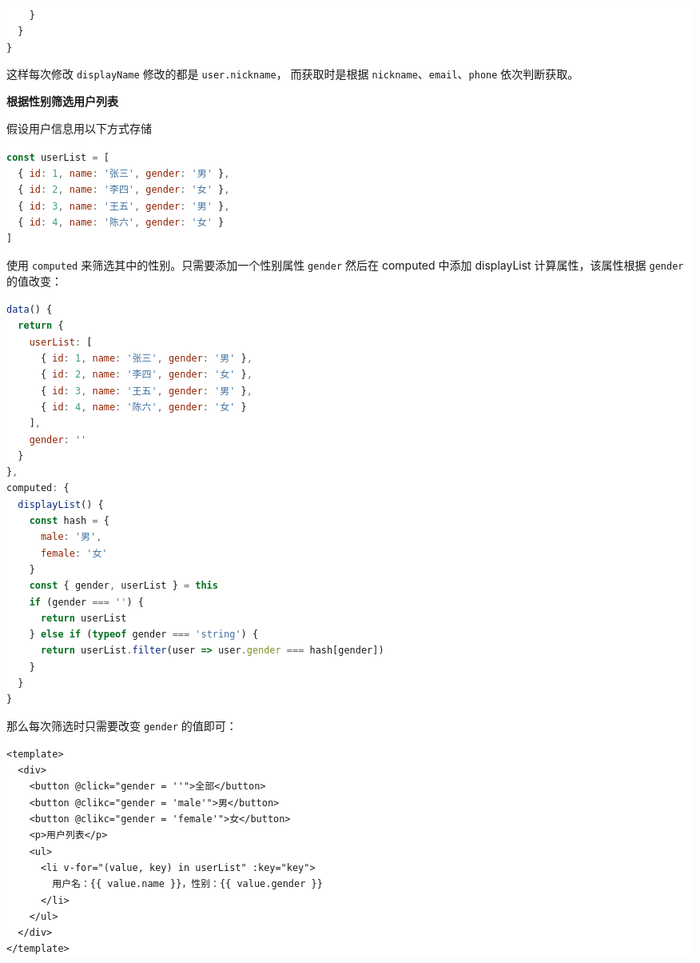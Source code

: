 ```js
    }
  }
}
```

这样每次修改 `displayName` 修改的都是 `user.nickname`， 而获取时是根据 `nickname`、`email`、`phone` 依次判断获取。

**根据性别筛选用户列表**

假设用户信息用以下方式存储

```js
const userList = [
  { id: 1, name: '张三', gender: '男' },
  { id: 2, name: '李四', gender: '女' },
  { id: 3, name: '王五', gender: '男' },
  { id: 4, name: '陈六', gender: '女' }
]
```

使用 `computed` 来筛选其中的性别。只需要添加一个性别属性 `gender` 然后在 computed 中添加 displayList 计算属性，该属性根据 `gender` 的值改变：

```js
data() {
  return {
    userList: [
      { id: 1, name: '张三', gender: '男' },
      { id: 2, name: '李四', gender: '女' },
      { id: 3, name: '王五', gender: '男' },
      { id: 4, name: '陈六', gender: '女' }
    ],
    gender: ''
  }
},
computed: {
  displayList() {
    const hash = {
      male: '男',
      female: '女'
    }
    const { gender, userList } = this
    if (gender === '') {
      return userList
    } else if (typeof gender === 'string') {
      return userList.filter(user => user.gender === hash[gender])
    }
  }
}
```

那么每次筛选时只需要改变 `gender` 的值即可：

```vue
<template>
  <div>
    <button @click="gender = ''">全部</button>
    <button @clikc="gender = 'male'">男</button>
    <button @clikc="gender = 'female'">女</button>
    <p>用户列表</p>
    <ul>
      <li v-for="(value, key) in userList" :key="key">
        用户名：{{ value.name }}，性别：{{ value.gender }}
      </li>
    </ul>
  </div>
</template>
```
